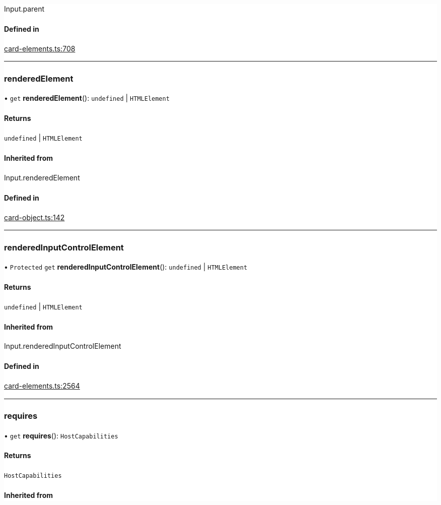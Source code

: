 Input.parent

#### Defined in

[card-elements.ts:708](https://github.com/asseco-see/AdaptiveCards/blob/1f0afdc45/source/nodejs/adaptivecards/src/card-elements.ts#L708)

___

### renderedElement

• `get` **renderedElement**(): `undefined` \| `HTMLElement`

#### Returns

`undefined` \| `HTMLElement`

#### Inherited from

Input.renderedElement

#### Defined in

[card-object.ts:142](https://github.com/asseco-see/AdaptiveCards/blob/1f0afdc45/source/nodejs/adaptivecards/src/card-object.ts#L142)

___

### renderedInputControlElement

• `Protected` `get` **renderedInputControlElement**(): `undefined` \| `HTMLElement`

#### Returns

`undefined` \| `HTMLElement`

#### Inherited from

Input.renderedInputControlElement

#### Defined in

[card-elements.ts:2564](https://github.com/asseco-see/AdaptiveCards/blob/1f0afdc45/source/nodejs/adaptivecards/src/card-elements.ts#L2564)

___

### requires

• `get` **requires**(): `HostCapabilities`

#### Returns

`HostCapabilities`

#### Inherited from
